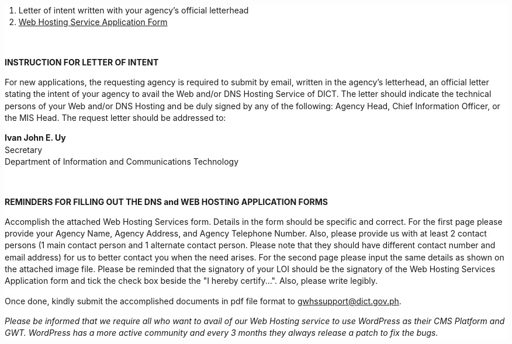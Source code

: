  1. Letter of intent written with your agency’s official letterhead
 2. [Web Hosting Service Application Form](https://drive.google.com/file/d/1Vl_bWkgm4hRQ-OCB8PPP6wykqjNzTdCL/view?usp=sharing)

<br>

**INSTRUCTION FOR LETTER OF INTENT**

For new applications, the requesting agency is required to submit by email, written in the agency’s letterhead, an official letter stating the intent of your agency to avail the Web and/or DNS Hosting Service of DICT. The letter should indicate the technical persons of your Web and/or DNS Hosting and be duly signed by any of the following: Agency Head, Chief Information Officer, or the MIS Head. The request letter should be addressed to:  


**Ivan John E. Uy**
<br>Secretary<br>
Department of Information and Communications Technology

<br>

**REMINDERS FOR FILLING OUT THE DNS and WEB HOSTING APPLICATION FORMS**


<p>Accomplish the attached Web Hosting Services form. Details in the form should be specific and correct. For the first page please provide your Agency Name, Agency Address, and Agency Telephone Number. Also, please provide us with at least 2 contact persons (1 main contact person and 1 alternate contact person. Please note that they should have different contact number and email address) for us to better contact you when the need arises. For the second page please input the same details as shown on the attached image file. Please be reminded that the signatory of your LOI should be the signatory of the  Web Hosting Services Application form and tick the check box beside the "I hereby certify...". Also, please write legibly.

Once done, kindly submit the accomplished documents in pdf file format to [gwhssupport@dict.gov.ph](https://mail.google.com/mail/u/0/?fs=1&to=gwhssupport@dict.gov.ph&tf=cm).</p>

*Please be informed that we require all who want to avail of our Web Hosting service to use WordPress as their CMS Platform and GWT. 
WordPress has a more active community and every 3 months they always release a patch to fix the bugs.*
